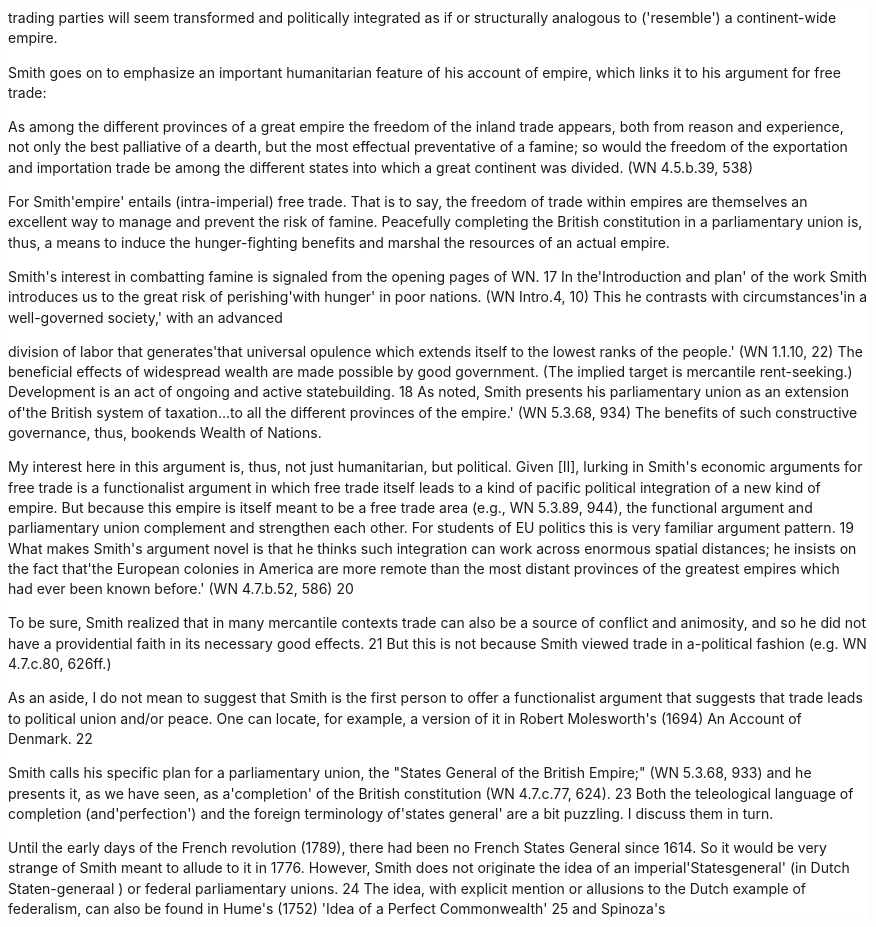 trading parties will seem transformed and politically integrated as if or structurally analogous to ('resemble') a continent-wide empire.

Smith goes on to emphasize an important humanitarian feature of his account of empire, which links it to his argument for free trade:

As among the different provinces of a great empire the freedom of the inland trade appears, both from reason and experience, not only the best palliative of a dearth, but the most effectual preventative of a famine; so would the freedom of the exportation and importation trade be among the different states into which a great continent was divided. (WN 4.5.b.39, 538)

For Smith'empire' entails (intra-imperial) free trade. That is to say, the freedom of trade within empires are themselves an excellent way to manage and prevent the risk of famine. Peacefully completing the British constitution in a parliamentary union is, thus, a means to induce the hunger-fighting benefits and marshal the resources of an actual empire.

Smith's interest in combatting famine is signaled from the opening pages of WN. 17 In the'Introduction and plan' of the work Smith introduces us to the great risk of perishing'with hunger' in poor nations. (WN Intro.4, 10) This he contrasts with circumstances'in a well-governed society,' with an advanced

division of labor that generates'that universal opulence which extends itself to the lowest ranks of the people.' (WN 1.1.10, 22) The beneficial effects of widespread wealth are made possible by good government. (The implied target is mercantile rent-seeking.) Development is an act of ongoing and active statebuilding. 18 As noted, Smith presents his parliamentary union as an extension of'the British system of taxation…to all the different provinces of the empire.' (WN 5.3.68, 934) The benefits of such constructive governance, thus, bookends Wealth of Nations.

My interest here in this argument is, thus, not just humanitarian, but political. Given [II], lurking in Smith's economic arguments for free trade is a functionalist argument in which free trade itself leads to a kind of pacific political integration of a new kind of empire. But because this empire is itself meant to be a free trade area (e.g., WN 5.3.89, 944), the functional argument and parliamentary union complement and strengthen each other. For students of EU politics this is very familiar argument pattern. 19 What makes Smith's argument novel is that he thinks such integration can work across enormous spatial distances; he insists on the fact that'the European colonies in America are more remote than the most distant provinces of the greatest empires which had ever been known before.' (WN 4.7.b.52, 586) 20

To be sure, Smith realized that in many mercantile contexts trade can also be a source of conflict and animosity, and so he did not have a providential faith in its necessary good effects. 21 But this is not because Smith viewed trade in a-political fashion (e.g. WN 4.7.c.80, 626ff.)

As an aside, I do not mean to suggest that Smith is the first person to offer a functionalist argument that suggests that trade leads to political union and/or peace. One can locate, for example, a version of it in Robert Molesworth's (1694) An Account of Denmark. 22

Smith calls his specific plan for a parliamentary union, the "States General of the British Empire;" (WN 5.3.68, 933) and he presents it, as we have seen, as a'completion' of the British constitution (WN 4.7.c.77, 624). 23 Both the teleological language of completion (and'perfection') and the foreign terminology of'states general' are a bit puzzling. I discuss them in turn.

Until the early days of the French revolution (1789), there had been no French States General since 1614. So it would be very strange of Smith meant to allude to it in 1776. However, Smith does not originate the idea of an imperial'Statesgeneral' (in Dutch Staten-generaal ) or federal parliamentary unions. 24 The idea, with explicit mention or allusions to the Dutch example of federalism, can also be found in Hume's (1752) 'Idea of a Perfect Commonwealth' 25 and Spinoza's
